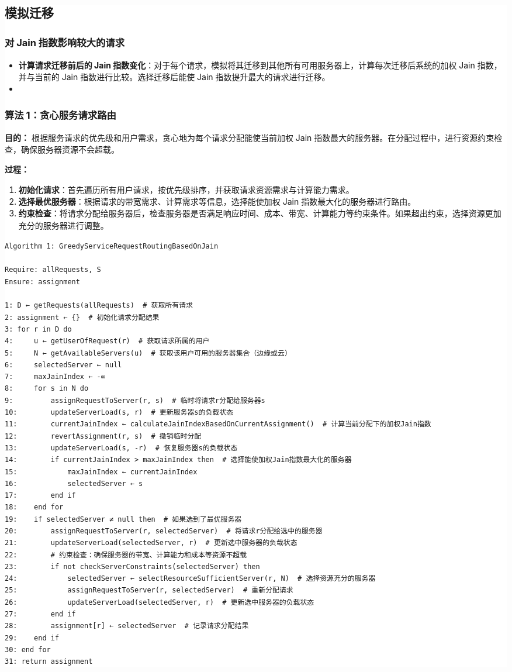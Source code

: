 ## 模拟迁移

### 对 Jain 指数影响较大的请求

* **计算请求迁移前后的 Jain 指数变化**：对于每个请求，模拟将其迁移到其他所有可用服务器上，计算每次迁移后系统的加权 Jain 指数，并与当前的 Jain 指数进行比较。选择迁移后能使 Jain 指数提升最大的请求进行迁移。
* 

### **算法 1：贪心服务请求路由**

**目的：**
根据服务请求的优先级和用户需求，贪心地为每个请求分配能使当前加权 Jain 指数最大的服务器。在分配过程中，进行资源约束检查，确保服务器资源不会超载。

**过程：**

1. **初始化请求**：首先遍历所有用户请求，按优先级排序，并获取请求资源需求与计算能力需求。
2. **选择最优服务器**：根据请求的带宽需求、计算需求等信息，选择能使加权 Jain 指数最大化的服务器进行路由。
3. **约束检查**：将请求分配给服务器后，检查服务器是否满足响应时间、成本、带宽、计算能力等约束条件。如果超出约束，选择资源更加充分的服务器进行调整。

```plaintext
Algorithm 1: GreedyServiceRequestRoutingBasedOnJain

Require: allRequests, S
Ensure: assignment

1: D ← getRequests(allRequests)  # 获取所有请求
2: assignment ← {}  # 初始化请求分配结果
3: for r in D do
4:     u ← getUserOfRequest(r)  # 获取请求所属的用户
5:     N ← getAvailableServers(u)  # 获取该用户可用的服务器集合（边缘或云）
6:     selectedServer ← null
7:     maxJainIndex ← -∞
8:     for s in N do
9:         assignRequestToServer(r, s)  # 临时将请求r分配给服务器s
10:        updateServerLoad(s, r)  # 更新服务器s的负载状态
11:        currentJainIndex ← calculateJainIndexBasedOnCurrentAssignment()  # 计算当前分配下的加权Jain指数
12:        revertAssignment(r, s)  # 撤销临时分配
13:        updateServerLoad(s, -r)  # 恢复服务器s的负载状态
14:        if currentJainIndex > maxJainIndex then  # 选择能使加权Jain指数最大化的服务器
15:            maxJainIndex ← currentJainIndex
16:            selectedServer ← s
17:        end if
18:    end for
19:    if selectedServer ≠ null then  # 如果选到了最优服务器
20:        assignRequestToServer(r, selectedServer)  # 将请求r分配给选中的服务器
21:        updateServerLoad(selectedServer, r)  # 更新选中服务器的负载状态
22:        # 约束检查：确保服务器的带宽、计算能力和成本等资源不超载
23:        if not checkServerConstraints(selectedServer) then
24:            selectedServer ← selectResourceSufficientServer(r, N)  # 选择资源充分的服务器
25:            assignRequestToServer(r, selectedServer)  # 重新分配请求
26:            updateServerLoad(selectedServer, r)  # 更新选中服务器的负载状态
27:        end if
28:        assignment[r] ← selectedServer  # 记录请求分配结果
29:    end if
30: end for
31: return assignment
```
